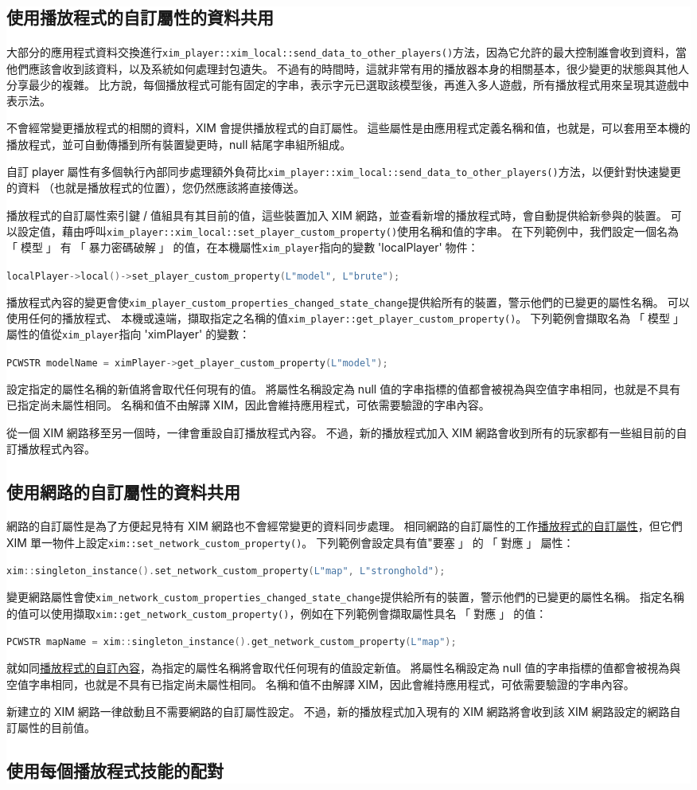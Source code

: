 ## <a name="sharing-data-using-player-custom-properties"></a>使用播放程式的自訂屬性的資料共用

大部分的應用程式資料交換進行`xim_player::xim_local::send_data_to_other_players()`方法，因為它允許的最大控制誰會收到資料，當他們應該會收到該資料，以及系統如何處理封包遺失。 不過有的時間時，這就非常有用的播放器本身的相關基本，很少變更的狀態與其他人分享最少的複雜。 比方說，每個播放程式可能有固定的字串，表示字元已選取該模型後，再進入多人遊戲，所有播放程式用來呈現其遊戲中表示法。

不會經常變更播放程式的相關的資料，XIM 會提供播放程式的自訂屬性。 這些屬性是由應用程式定義名稱和值，也就是，可以套用至本機的播放程式，並可自動傳播到所有裝置變更時，null 結尾字串組所組成。

自訂 player 屬性有多個執行內部同步處理額外負荷比`xim_player::xim_local::send_data_to_other_players()`方法，以便針對快速變更的資料 （也就是播放程式的位置），您仍然應該將直接傳送。

播放程式的自訂屬性索引鍵 / 值組具有其目前的值，這些裝置加入 XIM 網路，並查看新增的播放程式時，會自動提供給新參與的裝置。 可以設定值，藉由呼叫`xim_player::xim_local::set_player_custom_property()`使用名稱和值的字串。 在下列範例中，我們設定一個名為 「 模型 」 有 「 暴力密碼破解 」 的值，在本機屬性`xim_player`指向的變數 'localPlayer' 物件：

```cpp
localPlayer->local()->set_player_custom_property(L"model", L"brute");
```

播放程式內容的變更會使`xim_player_custom_properties_changed_state_change`提供給所有的裝置，警示他們的已變更的屬性名稱。 可以使用任何的播放程式、 本機或遠端，擷取指定之名稱的值`xim_player::get_player_custom_property()`。 下列範例會擷取名為 「 模型 」 屬性的值從`xim_player`指向 'ximPlayer' 的變數：

```cpp
PCWSTR modelName = ximPlayer->get_player_custom_property(L"model");
```

設定指定的屬性名稱的新值將會取代任何現有的值。 將屬性名稱設定為 null 值的字串指標的值都會被視為與空值字串相同，也就是不具有已指定尚未屬性相同。 名稱和值不由解譯 XIM，因此會維持應用程式，可依需要驗證的字串內容。

從一個 XIM 網路移至另一個時，一律會重設自訂播放程式內容。 不過，新的播放程式加入 XIM 網路會收到所有的玩家都有一些組目前的自訂播放程式內容。

## <a name="sharing-data-using-network-custom-properties"></a>使用網路的自訂屬性的資料共用

網路的自訂屬性是為了方便起見特有 XIM 網路也不會經常變更的資料同步處理。 相同網路的自訂屬性的工作[播放程式的自訂屬性](#sharing-data-using-player-custom-properties)，但它們 XIM 單一物件上設定`xim::set_network_custom_property()`。 下列範例會設定具有值"要塞 」 的 「 對應 」 屬性：

```cpp
xim::singleton_instance().set_network_custom_property(L"map", L"stronghold");
```

變更網路屬性會使`xim_network_custom_properties_changed_state_change`提供給所有的裝置，警示他們的已變更的屬性名稱。 指定名稱的值可以使用擷取`xim::get_network_custom_property()`，例如在下列範例會擷取屬性具名 「 對應 」 的值：

```cpp
PCWSTR mapName = xim::singleton_instance().get_network_custom_property(L"map");
```

就如同[播放程式的自訂內容](#sharing-data-using-player-custom-properties)，為指定的屬性名稱將會取代任何現有的值設定新值。 將屬性名稱設定為 null 值的字串指標的值都會被視為與空值字串相同，也就是不具有已指定尚未屬性相同。 名稱和值不由解譯 XIM，因此會維持應用程式，可依需要驗證的字串內容。

新建立的 XIM 網路一律啟動且不需要網路的自訂屬性設定。 不過，新的播放程式加入現有的 XIM 網路將會收到該 XIM 網路設定的網路自訂屬性的目前值。

## <a name="matchmaking-using-per-player-skill"></a>使用每個播放程式技能的配對
